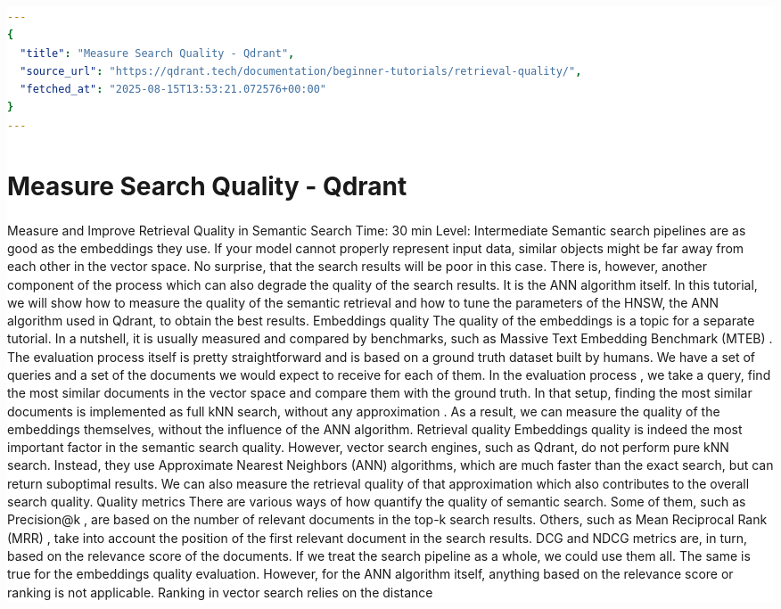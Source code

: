 ```yaml
---
{
  "title": "Measure Search Quality - Qdrant",
  "source_url": "https://qdrant.tech/documentation/beginner-tutorials/retrieval-quality/",
  "fetched_at": "2025-08-15T13:53:21.072576+00:00"
}
---
```


# Measure Search Quality - Qdrant

Measure and Improve Retrieval Quality in Semantic Search
Time: 30 min
Level: Intermediate
Semantic search pipelines are as good as the embeddings they use. If your model cannot properly represent input data, similar objects might
be far away from each other in the vector space. No surprise, that the search results will be poor in this case. There is, however, another
component of the process which can also degrade the quality of the search results. It is the ANN algorithm itself.
In this tutorial, we will show how to measure the quality of the semantic retrieval and how to tune the parameters of the HNSW, the ANN
algorithm used in Qdrant, to obtain the best results.
Embeddings quality
The quality of the embeddings is a topic for a separate tutorial. In a nutshell, it is usually measured and compared by benchmarks, such as
Massive Text Embedding Benchmark (MTEB)
. The evaluation process itself is pretty
straightforward and is based on a ground truth dataset built by humans. We have a set of queries and a set of the documents we would expect
to receive for each of them. In the
evaluation process
, we take a query, find the most similar documents in the vector space and compare
them with the ground truth. In that setup,
finding the most similar documents is implemented as full kNN search, without any approximation
.
As a result, we can measure the quality of the embeddings themselves, without the influence of the ANN algorithm.
Retrieval quality
Embeddings quality is indeed the most important factor in the semantic search quality. However, vector search engines, such as Qdrant, do not
perform pure kNN search. Instead, they use
Approximate Nearest Neighbors
(ANN) algorithms, which are much faster than the exact search,
but can return suboptimal results. We can also
measure the retrieval quality of that approximation
which also contributes to the overall
search quality.
Quality metrics
There are various ways of how quantify the quality of semantic search. Some of them, such as
Precision@k
,
are based on the number of relevant documents in the top-k search results. Others, such as
Mean Reciprocal Rank (MRR)
,
take into account the position of the first relevant document in the search results.
DCG and NDCG
metrics are, in turn, based on the relevance score of the documents.
If we treat the search pipeline as a whole, we could use them all. The same is true for the embeddings quality evaluation. However, for the
ANN algorithm itself, anything based on the relevance score or ranking is not applicable. Ranking in vector search relies on the distance